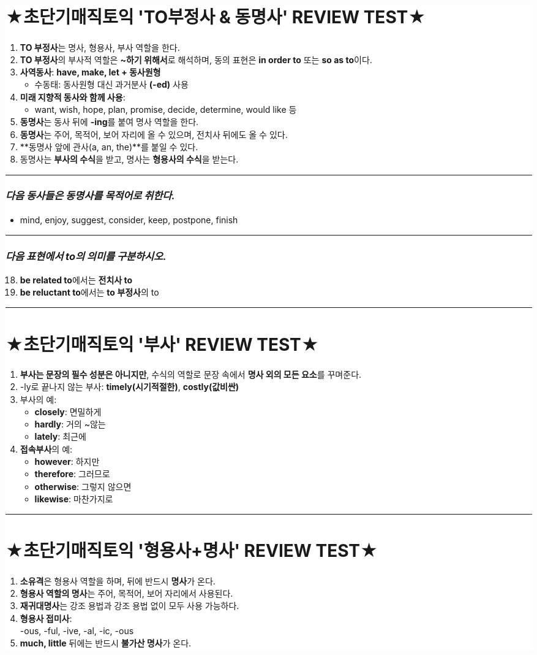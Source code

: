 
# ★초단기매직토익 'TO부정사 & 동명사' REVIEW TEST★

1. **TO 부정사**는 명사, 형용사, 부사 역할을 한다.  
2. **TO 부정사**의 부사적 역할은 **~하기 위해서**로 해석하며, 동의 표현은 **in order to** 또는 **so as to**이다.  
3. **사역동사**: **have, make, let + 동사원형**  
   - 수동태: 동사원형 대신 과거분사 **(-ed)** 사용  
4. **미래 지향적 동사와 함께 사용**:  
   - want, wish, hope, plan, promise, decide, determine, would like 등  
5. **동명사**는 동사 뒤에 **-ing**를 붙여 명사 역할을 한다.  
6. **동명사**는 주어, 목적어, 보어 자리에 올 수 있으며, 전치사 뒤에도 올 수 있다.  
7. **동명사 앞에 관사(a, an, the)**를 붙일 수 있다.  
8. 동명사는 **부사의 수식**을 받고, 명사는 **형용사의 수식**을 받는다.

---

### *다음 동사들은 동명사를 목적어로 취한다.*  
- mind, enjoy, suggest, consider, keep, postpone, finish  

---

### *다음 표현에서 to의 의미를 구분하시오.*  
18. **be related to**에서는 **전치사 to**  
19. **be reluctant to**에서는 **to 부정사**의 to

---

# ★초단기매직토익 '부사' REVIEW TEST★

1. **부사는 문장의 필수 성분은 아니지만**, 수식의 역할로 문장 속에서 **명사 외의 모든 요소**를 꾸며준다.  
2. -ly로 끝나지 않는 부사: **timely(시기적절한)**, **costly(값비싼)**  
3. 부사의 예:  
   - **closely**: 면밀하게  
   - **hardly**: 거의 ~않는  
   - **lately**: 최근에  
4. **접속부사**의 예:  
   - **however**: 하지만  
   - **therefore**: 그러므로  
   - **otherwise**: 그렇지 않으면  
   - **likewise**: 마찬가지로

---

# ★초단기매직토익 '형용사+명사' REVIEW TEST★

1. **소유격**은 형용사 역할을 하며, 뒤에 반드시 **명사**가 온다.  
2. **형용사 역할의 명사**는 주어, 목적어, 보어 자리에서 사용된다.  
3. **재귀대명사**는 강조 용법과 강조 용법 없이 모두 사용 가능하다.  
4. **형용사 접미사**:  
   -ous, -ful, -ive, -al, -ic, -ous  
5. **much, little** 뒤에는 반드시 **불가산 명사**가 온다.
